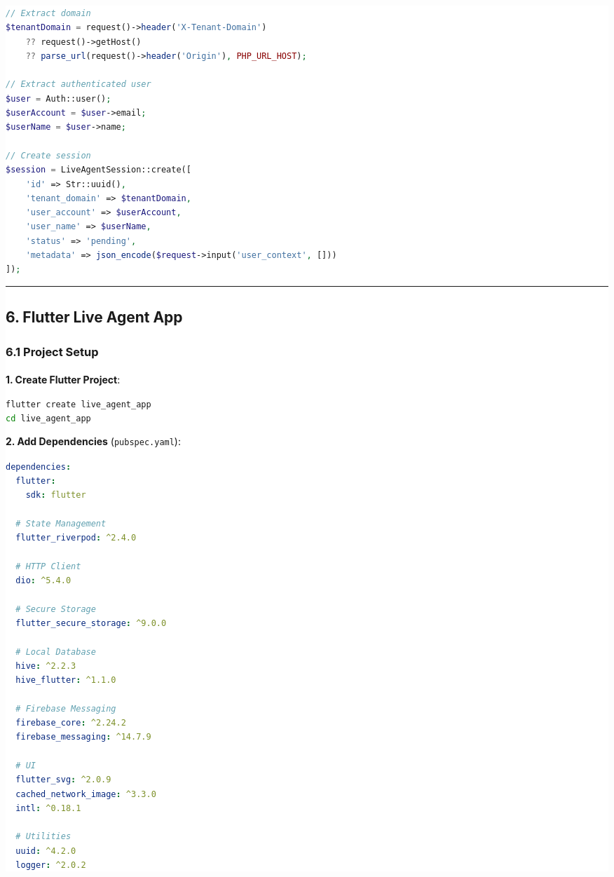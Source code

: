 ```php
// Extract domain
$tenantDomain = request()->header('X-Tenant-Domain') 
    ?? request()->getHost() 
    ?? parse_url(request()->header('Origin'), PHP_URL_HOST);

// Extract authenticated user
$user = Auth::user();
$userAccount = $user->email;
$userName = $user->name;

// Create session
$session = LiveAgentSession::create([
    'id' => Str::uuid(),
    'tenant_domain' => $tenantDomain,
    'user_account' => $userAccount,
    'user_name' => $userName,
    'status' => 'pending',
    'metadata' => json_encode($request->input('user_context', []))
]);
```

---

## 6. Flutter Live Agent App

### 6.1 Project Setup

**1. Create Flutter Project**:
```bash
flutter create live_agent_app
cd live_agent_app
```

**2. Add Dependencies** (`pubspec.yaml`):
```yaml
dependencies:
  flutter:
    sdk: flutter
  
  # State Management
  flutter_riverpod: ^2.4.0
  
  # HTTP Client
  dio: ^5.4.0
  
  # Secure Storage
  flutter_secure_storage: ^9.0.0
  
  # Local Database
  hive: ^2.2.3
  hive_flutter: ^1.1.0
  
  # Firebase Messaging
  firebase_core: ^2.24.2
  firebase_messaging: ^14.7.9
  
  # UI
  flutter_svg: ^2.0.9
  cached_network_image: ^3.3.0
  intl: ^0.18.1
  
  # Utilities
  uuid: ^4.2.0
  logger: ^2.0.2
```